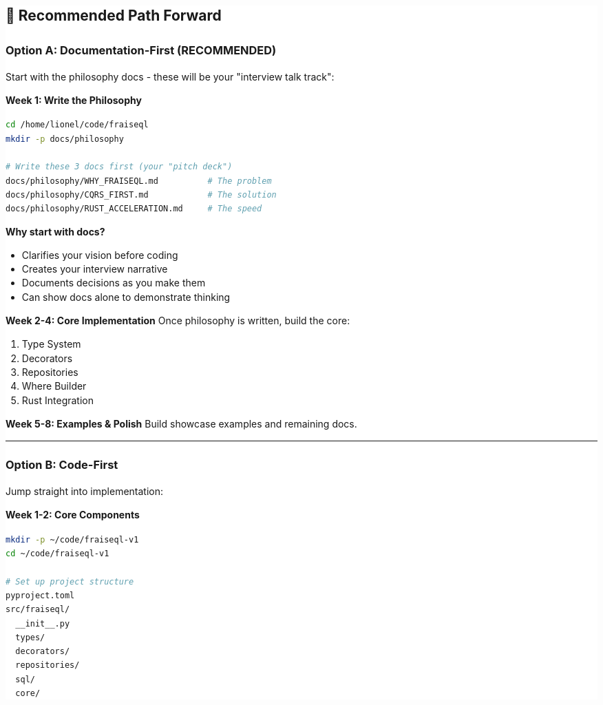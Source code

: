 
## 🚀 Recommended Path Forward

### **Option A: Documentation-First (RECOMMENDED)**

Start with the philosophy docs - these will be your "interview talk track":

**Week 1: Write the Philosophy**
```bash
cd /home/lionel/code/fraiseql
mkdir -p docs/philosophy

# Write these 3 docs first (your "pitch deck")
docs/philosophy/WHY_FRAISEQL.md          # The problem
docs/philosophy/CQRS_FIRST.md            # The solution
docs/philosophy/RUST_ACCELERATION.md     # The speed
```

**Why start with docs?**
- Clarifies your vision before coding
- Creates your interview narrative
- Documents decisions as you make them
- Can show docs alone to demonstrate thinking

**Week 2-4: Core Implementation**
Once philosophy is written, build the core:
1. Type System
2. Decorators
3. Repositories
4. Where Builder
5. Rust Integration

**Week 5-8: Examples & Polish**
Build showcase examples and remaining docs.

---

### **Option B: Code-First**

Jump straight into implementation:

**Week 1-2: Core Components**
```bash
mkdir -p ~/code/fraiseql-v1
cd ~/code/fraiseql-v1

# Set up project structure
pyproject.toml
src/fraiseql/
  __init__.py
  types/
  decorators/
  repositories/
  sql/
  core/
```

